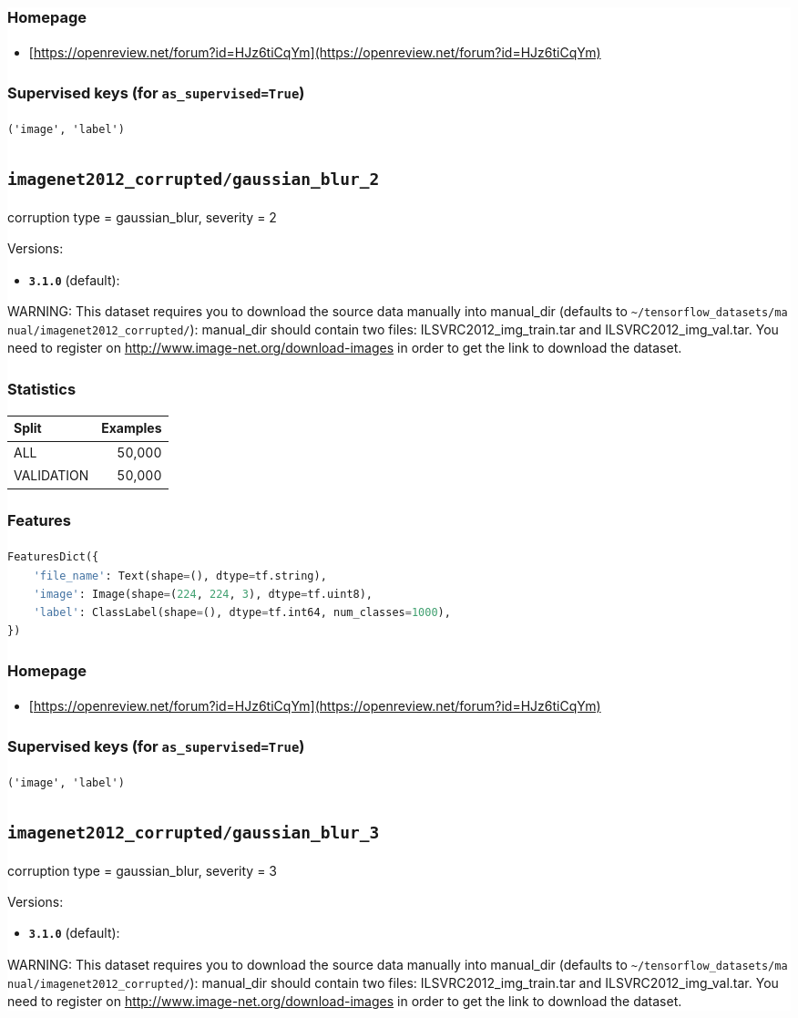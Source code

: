 ### Homepage

*   [https://openreview.net/forum?id=HJz6tiCqYm](https://openreview.net/forum?id=HJz6tiCqYm)

### Supervised keys (for `as_supervised=True`)
`('image', 'label')`

## `imagenet2012_corrupted/gaussian_blur_2`
corruption type = gaussian_blur, severity = 2

Versions:

*   **`3.1.0`** (default):

WARNING: This dataset requires you to download the source data manually into
manual_dir (defaults to `~/tensorflow_datasets/manual/imagenet2012_corrupted/`):
manual_dir should contain two files: ILSVRC2012_img_train.tar and
ILSVRC2012_img_val.tar. You need to register on
http://www.image-net.org/download-images in order to get the link to download
the dataset.

### Statistics

Split      | Examples
:--------- | -------:
ALL        | 50,000
VALIDATION | 50,000

### Features
```python
FeaturesDict({
    'file_name': Text(shape=(), dtype=tf.string),
    'image': Image(shape=(224, 224, 3), dtype=tf.uint8),
    'label': ClassLabel(shape=(), dtype=tf.int64, num_classes=1000),
})
```

### Homepage

*   [https://openreview.net/forum?id=HJz6tiCqYm](https://openreview.net/forum?id=HJz6tiCqYm)

### Supervised keys (for `as_supervised=True`)
`('image', 'label')`

## `imagenet2012_corrupted/gaussian_blur_3`
corruption type = gaussian_blur, severity = 3

Versions:

*   **`3.1.0`** (default):

WARNING: This dataset requires you to download the source data manually into
manual_dir (defaults to `~/tensorflow_datasets/manual/imagenet2012_corrupted/`):
manual_dir should contain two files: ILSVRC2012_img_train.tar and
ILSVRC2012_img_val.tar. You need to register on
http://www.image-net.org/download-images in order to get the link to download
the dataset.
